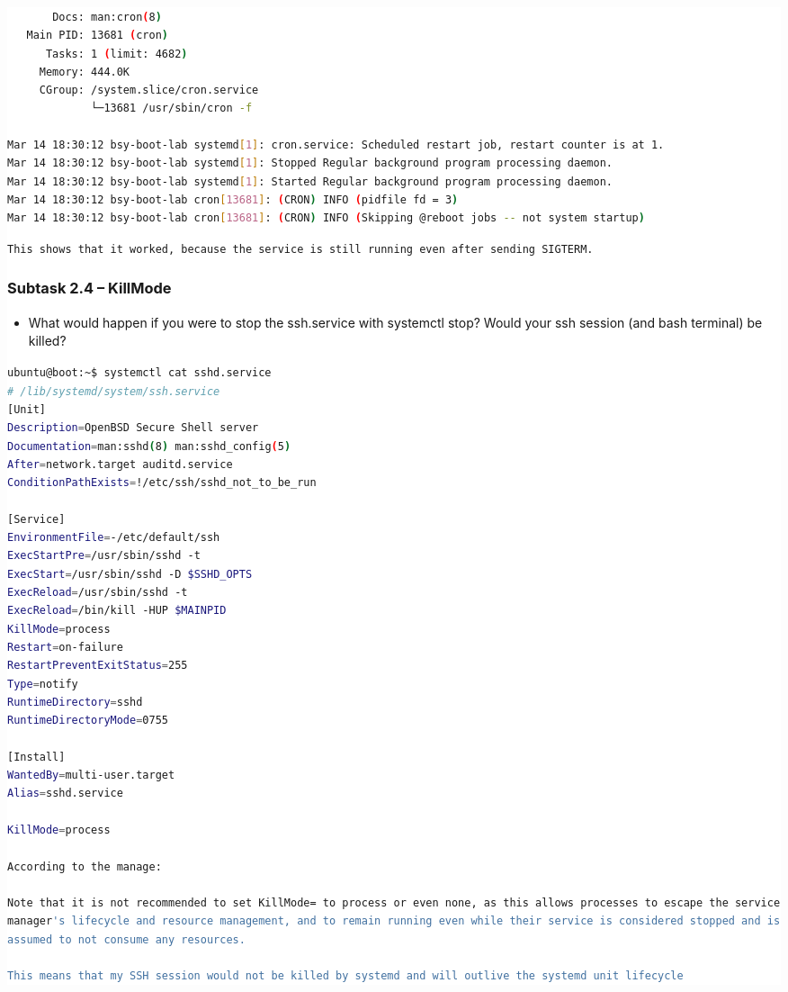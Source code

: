 ```bash
       Docs: man:cron(8)
   Main PID: 13681 (cron)
      Tasks: 1 (limit: 4682)
     Memory: 444.0K
     CGroup: /system.slice/cron.service
             └─13681 /usr/sbin/cron -f

Mar 14 18:30:12 bsy-boot-lab systemd[1]: cron.service: Scheduled restart job, restart counter is at 1.
Mar 14 18:30:12 bsy-boot-lab systemd[1]: Stopped Regular background program processing daemon.
Mar 14 18:30:12 bsy-boot-lab systemd[1]: Started Regular background program processing daemon.
Mar 14 18:30:12 bsy-boot-lab cron[13681]: (CRON) INFO (pidfile fd = 3)
Mar 14 18:30:12 bsy-boot-lab cron[13681]: (CRON) INFO (Skipping @reboot jobs -- not system startup)
```

```bash
This shows that it worked, because the service is still running even after sending SIGTERM.
```

### Subtask 2.4 – KillMode

* What would happen if you were to stop the ssh.service with systemctl stop? Would your ssh session (and bash terminal) be killed?

```bash
ubuntu@boot:~$ systemctl cat sshd.service
# /lib/systemd/system/ssh.service
[Unit]
Description=OpenBSD Secure Shell server
Documentation=man:sshd(8) man:sshd_config(5)
After=network.target auditd.service
ConditionPathExists=!/etc/ssh/sshd_not_to_be_run

[Service]
EnvironmentFile=-/etc/default/ssh
ExecStartPre=/usr/sbin/sshd -t
ExecStart=/usr/sbin/sshd -D $SSHD_OPTS
ExecReload=/usr/sbin/sshd -t
ExecReload=/bin/kill -HUP $MAINPID
KillMode=process
Restart=on-failure
RestartPreventExitStatus=255
Type=notify
RuntimeDirectory=sshd
RuntimeDirectoryMode=0755

[Install]
WantedBy=multi-user.target
Alias=sshd.service

KillMode=process

According to the manage:

Note that it is not recommended to set KillMode= to process or even none, as this allows processes to escape the service manager's lifecycle and resource management, and to remain running even while their service is considered stopped and is assumed to not consume any resources.

This means that my SSH session would not be killed by systemd and will outlive the systemd unit lifecycle
```
